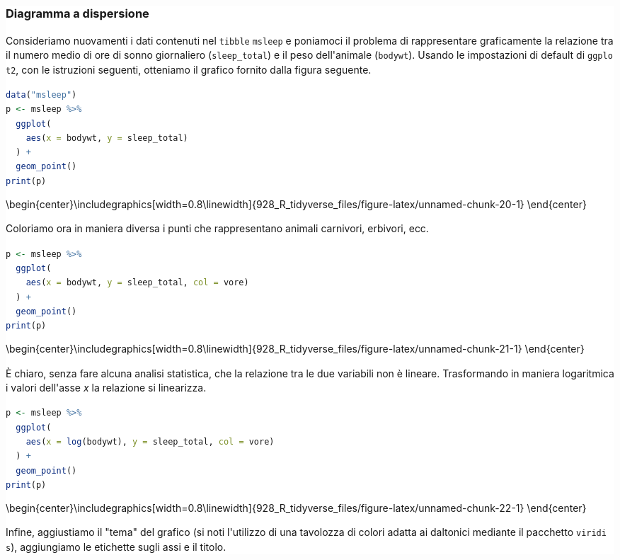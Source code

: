 ### Diagramma a dispersione

Consideriamo nuovamenti i dati contenuti nel `tibble` `msleep` e poniamoci il problema di rappresentare graficamente la relazione tra il numero medio di ore di sonno giornaliero (`sleep_total`) e il peso dell'animale (`bodywt`). Usando le impostazioni di default di `ggplot2`, con le istruzioni seguenti, otteniamo il grafico fornito dalla figura seguente.


```r
data("msleep")
p <- msleep %>% 
  ggplot(
    aes(x = bodywt, y = sleep_total)
  ) +
  geom_point()
print(p)
```



\begin{center}\includegraphics[width=0.8\linewidth]{928_R_tidyverse_files/figure-latex/unnamed-chunk-20-1} \end{center}

Coloriamo ora in maniera diversa i punti che rappresentano animali carnivori, erbivori, ecc.


```r
p <- msleep %>% 
  ggplot(
    aes(x = bodywt, y = sleep_total, col = vore)
  ) +
  geom_point()
print(p)
```



\begin{center}\includegraphics[width=0.8\linewidth]{928_R_tidyverse_files/figure-latex/unnamed-chunk-21-1} \end{center}

È chiaro, senza fare alcuna analisi statistica, che la relazione tra le due variabili non è lineare. Trasformando in maniera logaritmica i valori dell'asse $x$ la relazione si linearizza.


```r
p <- msleep %>% 
  ggplot(
    aes(x = log(bodywt), y = sleep_total, col = vore)
  ) +
  geom_point()
print(p)
```



\begin{center}\includegraphics[width=0.8\linewidth]{928_R_tidyverse_files/figure-latex/unnamed-chunk-22-1} \end{center}

Infine, aggiustiamo il "tema" del grafico (si noti l'utilizzo di una tavolozza di colori adatta ai daltonici mediante il pacchetto `viridis`), aggiungiamo le etichette sugli assi e il titolo.
